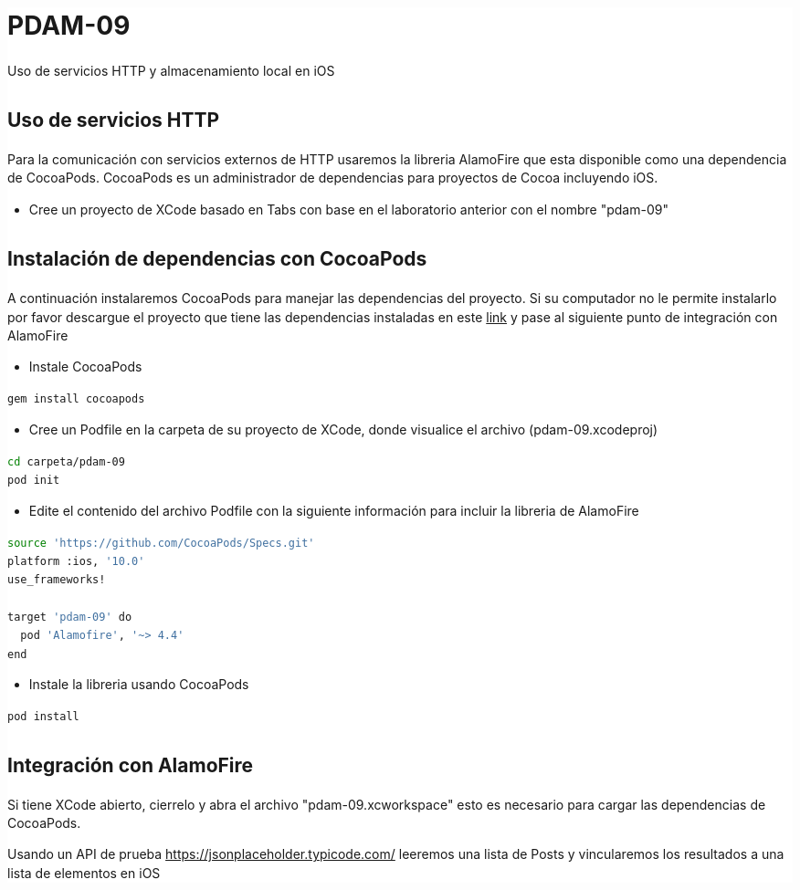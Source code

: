 # PDAM-09
Uso de servicios HTTP y almacenamiento local en iOS 

## Uso de servicios HTTP
Para la comunicación con servicios externos de HTTP usaremos la libreria AlamoFire que esta disponible como una dependencia de CocoaPods. CocoaPods es un administrador de dependencias para proyectos de Cocoa incluyendo iOS.

* Cree un proyecto de XCode basado en Tabs con base en el laboratorio anterior con el nombre "pdam-09"

## Instalación de dependencias con CocoaPods

A continuación instalaremos CocoaPods para manejar las dependencias del proyecto. Si su computador no le permite instalarlo por favor descargue el proyecto que tiene las dependencias instaladas  en este [link](http://gabo.com.co/pdam/lab-9/pdam-09-cocoa.zip) y pase al siguiente punto de integración con AlamoFire

* Instale CocoaPods
```bash
gem install cocoapods
```

* Cree un Podfile en la carpeta de su proyecto de XCode, donde visualice el archivo (pdam-09.xcodeproj)
```bash
cd carpeta/pdam-09
pod init
```

* Edite el contenido del archivo Podfile con la siguiente información para incluir la libreria de AlamoFire
```bash
source 'https://github.com/CocoaPods/Specs.git'
platform :ios, '10.0'
use_frameworks!

target 'pdam-09' do
  pod 'Alamofire', '~> 4.4'
end
```

* Instale la libreria usando CocoaPods
```bash
pod install
```

## Integración con AlamoFire
Si tiene XCode abierto, cierrelo y abra el archivo "pdam-09.xcworkspace" esto es necesario para cargar las dependencias de CocoaPods.

Usando un API de prueba https://jsonplaceholder.typicode.com/ leeremos una lista de Posts y vincularemos los resultados a una lista de elementos en iOS
